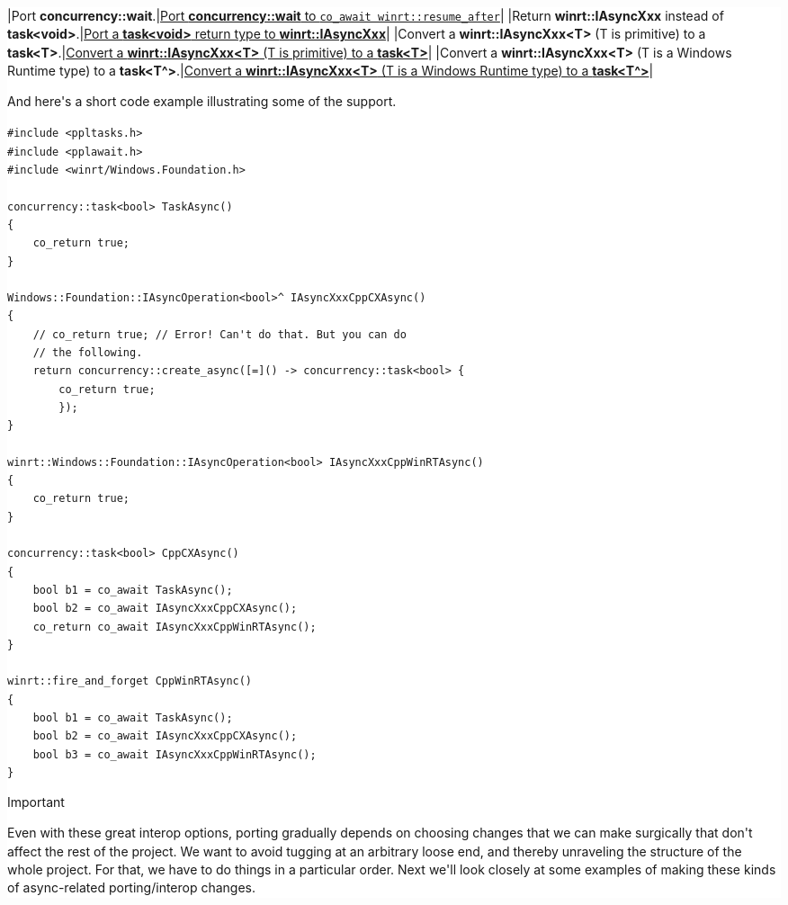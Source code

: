 |Port **concurrency::wait**.|[Port **concurrency::wait** to `co_await winrt::resume_after`](#port-concurrencywait-to-co_await-winrtresume_after)|
|Return **winrt::IAsyncXxx** instead of **task\<void\>**.|[Port a **task\<void\>** return type to **winrt::IAsyncXxx**](#port-a-taskvoid-return-type-to-winrtiasyncxxx)|
|Convert a **winrt::IAsyncXxx\<T\>** (T is primitive) to a **task\<T\>**.|[Convert a **winrt::IAsyncXxx\<T\>** (T is primitive) to a **task\<T\>**](#convert-a-winrtiasyncxxxt-t-is-primitive-to-a-taskt)|
|Convert a **winrt::IAsyncXxx\<T\>** (T is a Windows Runtime type) to a **task\<T^\>**.|[Convert a **winrt::IAsyncXxx\<T\>** (T is a Windows Runtime type) to a **task\<T^\>**](#convert-a-winrtiasyncxxxt-t-is-a-windows-runtime-type-to-a-taskt)|

And here's a short code example illustrating some of the support.

```cppcx
#include <ppltasks.h>
#include <pplawait.h>
#include <winrt/Windows.Foundation.h>

concurrency::task<bool> TaskAsync()
{
    co_return true;
}

Windows::Foundation::IAsyncOperation<bool>^ IAsyncXxxCppCXAsync()
{
    // co_return true; // Error! Can't do that. But you can do
    // the following.
    return concurrency::create_async([=]() -> concurrency::task<bool> {
        co_return true;
        });
}

winrt::Windows::Foundation::IAsyncOperation<bool> IAsyncXxxCppWinRTAsync()
{
    co_return true;
}

concurrency::task<bool> CppCXAsync()
{
    bool b1 = co_await TaskAsync();
    bool b2 = co_await IAsyncXxxCppCXAsync();
    co_return co_await IAsyncXxxCppWinRTAsync();
}

winrt::fire_and_forget CppWinRTAsync()
{
    bool b1 = co_await TaskAsync();
    bool b2 = co_await IAsyncXxxCppCXAsync();
    bool b3 = co_await IAsyncXxxCppWinRTAsync();
}
```

> [!IMPORTANT]
> Even with these great interop options, porting gradually depends on choosing changes that we can make surgically that don't affect the rest of the project. We want to avoid tugging at an arbitrary loose end, and thereby unraveling the structure of the whole project. For that, we have to do things in a particular order. Next we'll look closely at some examples of making these kinds of async-related porting/interop changes.
